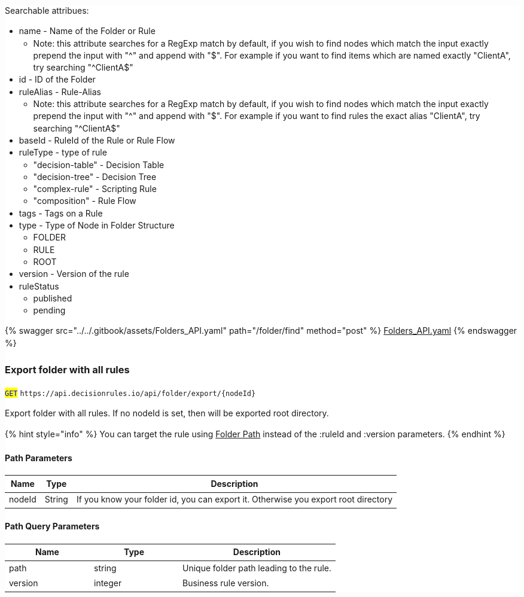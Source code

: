 Searchable attribues:

* name - Name of the Folder or Rule
  * Note: this attribute searches for a RegExp match by default, if you wish to find nodes which match the input exactly prepend the input with "^" and append with "$". For example if you want to find items which are named exactly "ClientA", try searching "^ClientA$"
* id - ID of the Folder
* ruleAlias - Rule-Alias
  * Note: this attribute searches for a RegExp match by default, if you wish to find nodes which match the input exactly prepend the input with "^" and append with "$". For example if you want to find rules the exact alias "ClientA", try searching "^ClientA$"
* baseId - RuleId of the Rule or Rule Flow
* ruleType - type of rule
  * "decision-table" - Decision Table
  * "decision-tree" - Decision Tree
  * "complex-rule" - Scripting Rule
  * "composition" - Rule Flow
* tags - Tags on a Rule
* type - Type of Node in Folder Structure
  * FOLDER
  * RULE
  * ROOT
* version - Version of the rule
* ruleStatus
  * published
  * pending

{% swagger src="../../.gitbook/assets/Folders_API.yaml" path="/folder/find" method="post" %}
[Folders_API.yaml](../../.gitbook/assets/Folders_API.yaml)
{% endswagger %}



### Export folder with all rules

<mark style="color:blue;">`GET`</mark> `https://api.decisionrules.io/api/folder/export/{nodeId}`

Export folder with all rules. If no nodeId is set, then will be exported root directory.

{% hint style="info" %}
You can target the rule using [Folder Path](./#folder-paths) instead of the :ruleId and :version parameters.
{% endhint %}

#### Path Parameters

| Name   | Type   | Description                                                                        |
| ------ | ------ | ---------------------------------------------------------------------------------- |
| nodeId | String | If you know your folder id, you can export it. Otherwise you export root directory |

#### Path Query Parameters

<table><thead><tr><th width="128">Name</th><th width="134">Type</th><th>Description</th></tr></thead><tbody><tr><td>path</td><td>string</td><td>Unique folder path leading to the rule.</td></tr><tr><td>version</td><td>integer</td><td>Business rule version.</td></tr></tbody></table>
